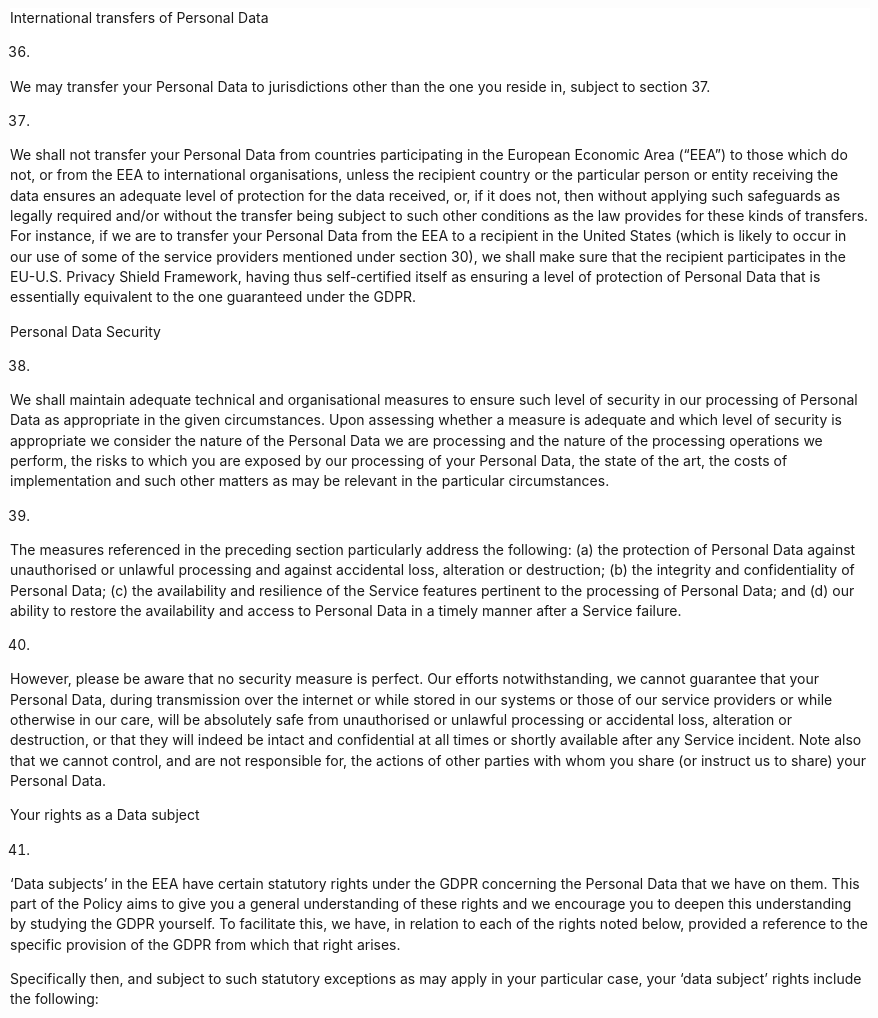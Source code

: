 International transfers of Personal Data

36.
We may transfer your Personal Data to jurisdictions other than the one you reside in, subject to section 37.

37.
We shall not transfer your Personal Data from countries participating in the European Economic Area (“EEA”) to those which do not, or from the EEA to international organisations, unless the recipient country or the particular person or entity receiving the data ensures an adequate level of protection for the data received, or, if it does not, then without applying such safeguards as legally required and/or without the transfer being subject to such other conditions as the law provides for these kinds of transfers. For instance, if we are to transfer your Personal Data from the EEA to a recipient in the United States (which is likely to occur in our use of some of the service providers mentioned under section 30), we shall make sure that the recipient participates in the EU-U.S. Privacy Shield Framework, having thus self-certified itself as ensuring a level of protection of Personal Data that is essentially equivalent to the one guaranteed under the GDPR.

Personal Data Security

38.
We shall maintain adequate technical and organisational measures to ensure such level of security in our processing of Personal Data as appropriate in the given circumstances. Upon assessing whether a measure is adequate and which level of security is appropriate we consider the nature of the Personal Data we are processing and the nature of the processing operations we perform, the risks to which you are exposed by our processing of your Personal Data, the state of the art, the costs of implementation and such other matters as may be relevant in the particular circumstances.

39.
The measures referenced in the preceding section particularly address the following: (a) the protection of Personal Data against unauthorised or unlawful processing and against accidental loss, alteration or destruction; (b) the integrity and confidentiality of Personal Data; (c) the availability and resilience of the Service features pertinent to the processing of Personal Data; and (d) our ability to restore the availability and access to Personal Data in a timely manner after a Service failure.

40.
However, please be aware that no security measure is perfect. Our efforts notwithstanding, we cannot guarantee that your Personal Data, during transmission over the internet or while stored in our systems or those of our service providers or while otherwise in our care, will be absolutely safe from unauthorised or unlawful processing or accidental loss, alteration or destruction, or that they will indeed be intact and confidential at all times or shortly available after any Service incident. Note also that we cannot control, and are not responsible for, the actions of other parties with whom you share (or instruct us to share) your Personal Data.

Your rights as a Data subject

41.
‘Data subjects’ in the EEA have certain statutory rights under the GDPR concerning the Personal Data that we have on them. This part of the Policy aims to give you a general understanding of these rights and we encourage you to deepen this understanding by studying the GDPR yourself. To facilitate this, we have, in relation to each of the rights noted below, provided a reference to the specific provision of the GDPR from which that right arises.

Specifically then, and subject to such statutory exceptions as may apply in your particular case, your ‘data subject’ rights include the following:
